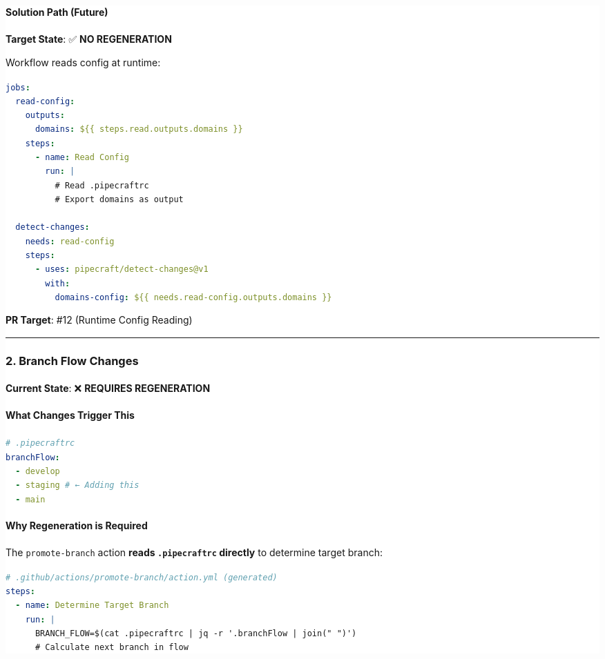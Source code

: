 #### Solution Path (Future)

**Target State**: ✅ **NO REGENERATION**

Workflow reads config at runtime:

```yaml
jobs:
  read-config:
    outputs:
      domains: ${{ steps.read.outputs.domains }}
    steps:
      - name: Read Config
        run: |
          # Read .pipecraftrc
          # Export domains as output

  detect-changes:
    needs: read-config
    steps:
      - uses: pipecraft/detect-changes@v1
        with:
          domains-config: ${{ needs.read-config.outputs.domains }}
```

**PR Target**: #12 (Runtime Config Reading)

---

### 2. Branch Flow Changes

**Current State**: ❌ **REQUIRES REGENERATION**

#### What Changes Trigger This

```yaml
# .pipecraftrc
branchFlow:
  - develop
  - staging # ← Adding this
  - main
```

#### Why Regeneration is Required

The `promote-branch` action **reads `.pipecraftrc` directly** to determine target branch:

```yaml
# .github/actions/promote-branch/action.yml (generated)
steps:
  - name: Determine Target Branch
    run: |
      BRANCH_FLOW=$(cat .pipecraftrc | jq -r '.branchFlow | join(" ")')
      # Calculate next branch in flow
```
